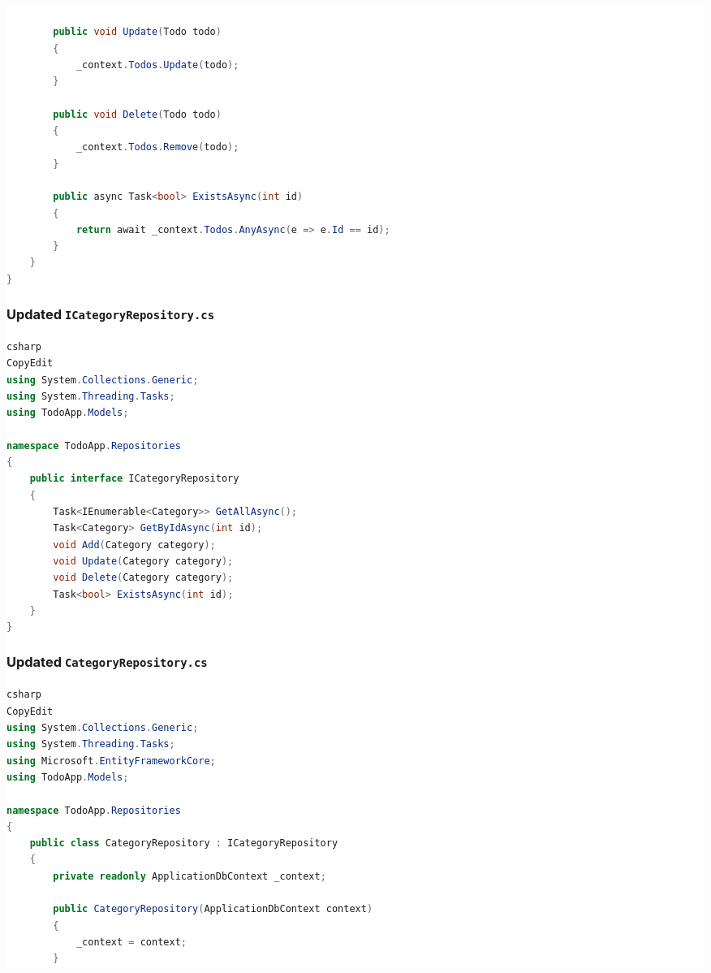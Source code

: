 ```csharp

        public void Update(Todo todo)
        {
            _context.Todos.Update(todo);
        }

        public void Delete(Todo todo)
        {
            _context.Todos.Remove(todo);
        }

        public async Task<bool> ExistsAsync(int id)
        {
            return await _context.Todos.AnyAsync(e => e.Id == id);
        }
    }
}

```

### **Updated `ICategoryRepository.cs`**

```csharp
csharp
CopyEdit
using System.Collections.Generic;
using System.Threading.Tasks;
using TodoApp.Models;

namespace TodoApp.Repositories
{
    public interface ICategoryRepository
    {
        Task<IEnumerable<Category>> GetAllAsync();
        Task<Category> GetByIdAsync(int id);
        void Add(Category category);
        void Update(Category category);
        void Delete(Category category);
        Task<bool> ExistsAsync(int id);
    }
}

```

### **Updated `CategoryRepository.cs`**

```csharp
csharp
CopyEdit
using System.Collections.Generic;
using System.Threading.Tasks;
using Microsoft.EntityFrameworkCore;
using TodoApp.Models;

namespace TodoApp.Repositories
{
    public class CategoryRepository : ICategoryRepository
    {
        private readonly ApplicationDbContext _context;

        public CategoryRepository(ApplicationDbContext context)
        {
            _context = context;
        }
```